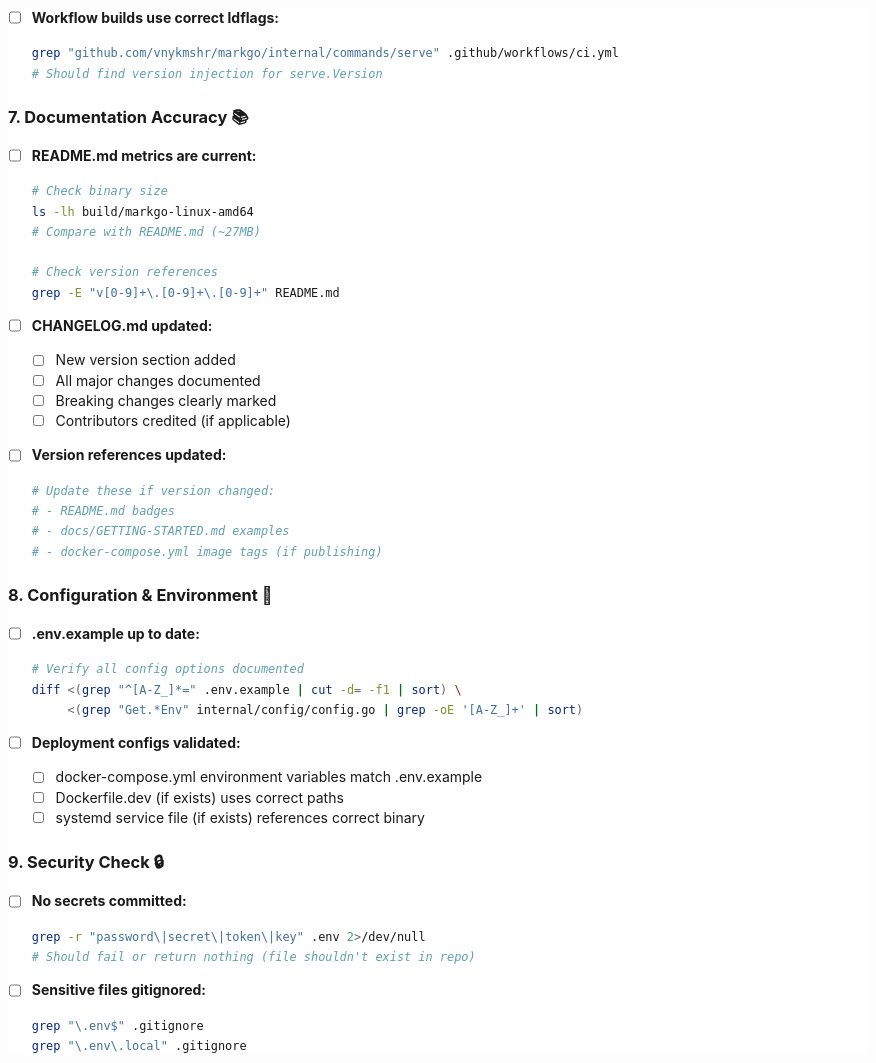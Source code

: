 - [ ] **Workflow builds use correct ldflags:**
  ```bash
  grep "github.com/vnykmshr/markgo/internal/commands/serve" .github/workflows/ci.yml
  # Should find version injection for serve.Version
  ```

### 7. Documentation Accuracy 📚

- [ ] **README.md metrics are current:**
  ```bash
  # Check binary size
  ls -lh build/markgo-linux-amd64
  # Compare with README.md (~27MB)

  # Check version references
  grep -E "v[0-9]+\.[0-9]+\.[0-9]+" README.md
  ```

- [ ] **CHANGELOG.md updated:**
  - [ ] New version section added
  - [ ] All major changes documented
  - [ ] Breaking changes clearly marked
  - [ ] Contributors credited (if applicable)

- [ ] **Version references updated:**
  ```bash
  # Update these if version changed:
  # - README.md badges
  # - docs/GETTING-STARTED.md examples
  # - docker-compose.yml image tags (if publishing)
  ```

### 8. Configuration & Environment 🔧

- [ ] **.env.example up to date:**
  ```bash
  # Verify all config options documented
  diff <(grep "^[A-Z_]*=" .env.example | cut -d= -f1 | sort) \
       <(grep "Get.*Env" internal/config/config.go | grep -oE '[A-Z_]+' | sort)
  ```

- [ ] **Deployment configs validated:**
  - [ ] docker-compose.yml environment variables match .env.example
  - [ ] Dockerfile.dev (if exists) uses correct paths
  - [ ] systemd service file (if exists) references correct binary

### 9. Security Check 🔒

- [ ] **No secrets committed:**
  ```bash
  grep -r "password\|secret\|token\|key" .env 2>/dev/null
  # Should fail or return nothing (file shouldn't exist in repo)
  ```

- [ ] **Sensitive files gitignored:**
  ```bash
  grep "\.env$" .gitignore
  grep "\.env\.local" .gitignore
  ```
